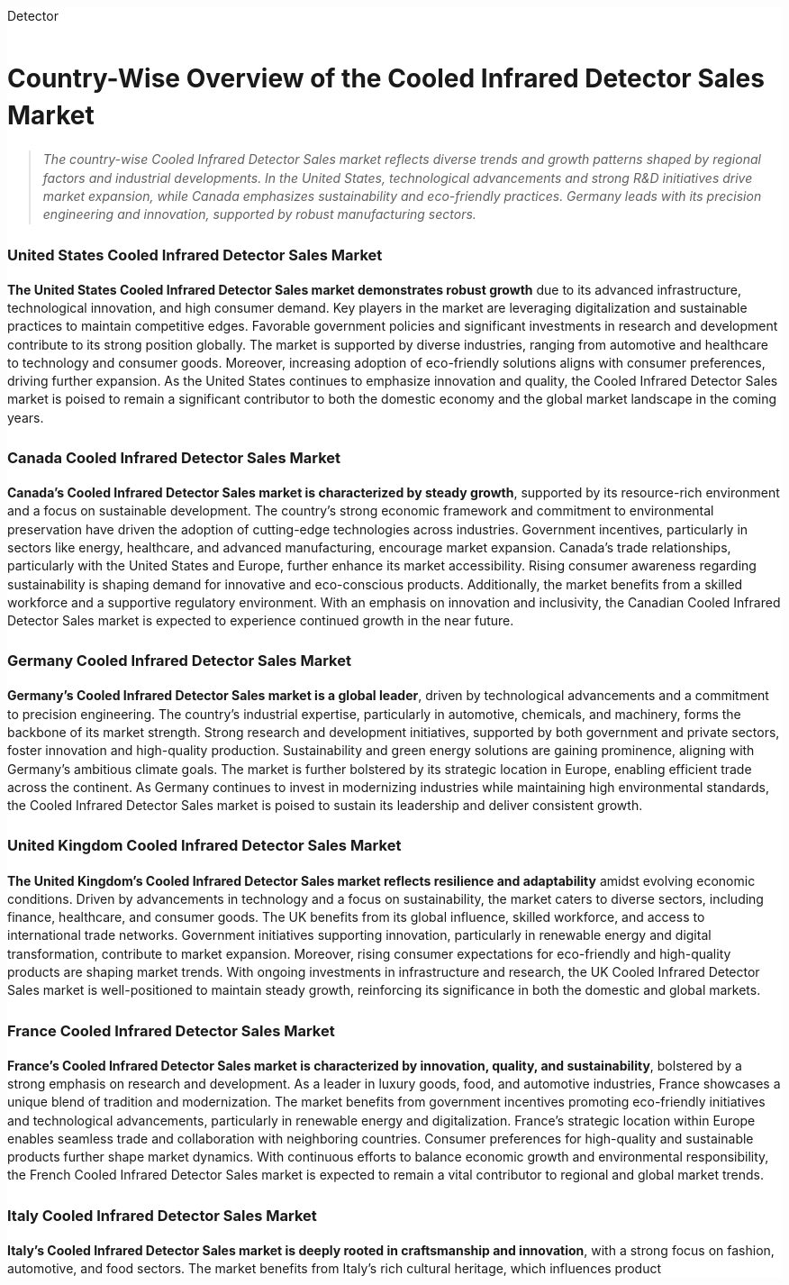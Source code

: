 Detector</li></ul><h1><span class="">Country-Wise Overview of the Cooled Infrared Detector Sales Market<br /></span></h1><blockquote><p><em><span class="">The country-wise Cooled Infrared Detector Sales market reflects diverse trends and growth patterns shaped by regional factors and industrial developments. In the United States, technological advancements and strong R&amp;D initiatives drive market expansion, while Canada emphasizes sustainability and eco-friendly practices. Germany leads with its precision engineering and innovation, supported by robust manufacturing sectors.</span></em></p></blockquote><h3><strong>United States Cooled Infrared Detector Sales Market</strong></h3><p><strong>The United States Cooled Infrared Detector Sales market demonstrates robust growth</strong> due to its advanced infrastructure, technological innovation, and high consumer demand. Key players in the market are leveraging digitalization and sustainable practices to maintain competitive edges. Favorable government policies and significant investments in research and development contribute to its strong position globally. The market is supported by diverse industries, ranging from automotive and healthcare to technology and consumer goods. Moreover, increasing adoption of eco-friendly solutions aligns with consumer preferences, driving further expansion. As the United States continues to emphasize innovation and quality, the Cooled Infrared Detector Sales market is poised to remain a significant contributor to both the domestic economy and the global market landscape in the coming years.</p><h3><strong>Canada Cooled Infrared Detector Sales Market</strong></h3><p><strong>Canada&rsquo;s Cooled Infrared Detector Sales market is characterized by steady growth</strong>, supported by its resource-rich environment and a focus on sustainable development. The country&rsquo;s strong economic framework and commitment to environmental preservation have driven the adoption of cutting-edge technologies across industries. Government incentives, particularly in sectors like energy, healthcare, and advanced manufacturing, encourage market expansion. Canada&rsquo;s trade relationships, particularly with the United States and Europe, further enhance its market accessibility. Rising consumer awareness regarding sustainability is shaping demand for innovative and eco-conscious products. Additionally, the market benefits from a skilled workforce and a supportive regulatory environment. With an emphasis on innovation and inclusivity, the Canadian Cooled Infrared Detector Sales market is expected to experience continued growth in the near future.</p><h3><strong>Germany Cooled Infrared Detector Sales Market</strong></h3><p><strong>Germany&rsquo;s Cooled Infrared Detector Sales market is a global leader</strong>, driven by technological advancements and a commitment to precision engineering. The country&rsquo;s industrial expertise, particularly in automotive, chemicals, and machinery, forms the backbone of its market strength. Strong research and development initiatives, supported by both government and private sectors, foster innovation and high-quality production. Sustainability and green energy solutions are gaining prominence, aligning with Germany&rsquo;s ambitious climate goals. The market is further bolstered by its strategic location in Europe, enabling efficient trade across the continent. As Germany continues to invest in modernizing industries while maintaining high environmental standards, the Cooled Infrared Detector Sales market is poised to sustain its leadership and deliver consistent growth.</p><h3><strong>United Kingdom Cooled Infrared Detector Sales Market</strong></h3><p><strong>The United Kingdom&rsquo;s Cooled Infrared Detector Sales market reflects resilience and adaptability</strong> amidst evolving economic conditions. Driven by advancements in technology and a focus on sustainability, the market caters to diverse sectors, including finance, healthcare, and consumer goods. The UK benefits from its global influence, skilled workforce, and access to international trade networks. Government initiatives supporting innovation, particularly in renewable energy and digital transformation, contribute to market expansion. Moreover, rising consumer expectations for eco-friendly and high-quality products are shaping market trends. With ongoing investments in infrastructure and research, the UK Cooled Infrared Detector Sales market is well-positioned to maintain steady growth, reinforcing its significance in both the domestic and global markets.</p><h3><strong>France Cooled Infrared Detector Sales Market</strong></h3><p><strong>France&rsquo;s Cooled Infrared Detector Sales market is characterized by innovation, quality, and sustainability</strong>, bolstered by a strong emphasis on research and development. As a leader in luxury goods, food, and automotive industries, France showcases a unique blend of tradition and modernization. The market benefits from government incentives promoting eco-friendly initiatives and technological advancements, particularly in renewable energy and digitalization. France&rsquo;s strategic location within Europe enables seamless trade and collaboration with neighboring countries. Consumer preferences for high-quality and sustainable products further shape market dynamics. With continuous efforts to balance economic growth and environmental responsibility, the French Cooled Infrared Detector Sales market is expected to remain a vital contributor to regional and global market trends.</p><h3><strong>Italy Cooled Infrared Detector Sales Market</strong></h3><p><strong>Italy&rsquo;s Cooled Infrared Detector Sales market is deeply rooted in craftsmanship and innovation</strong>, with a strong focus on fashion, automotive, and food sectors. The market benefits from Italy&rsquo;s rich cultural heritage, which influences product